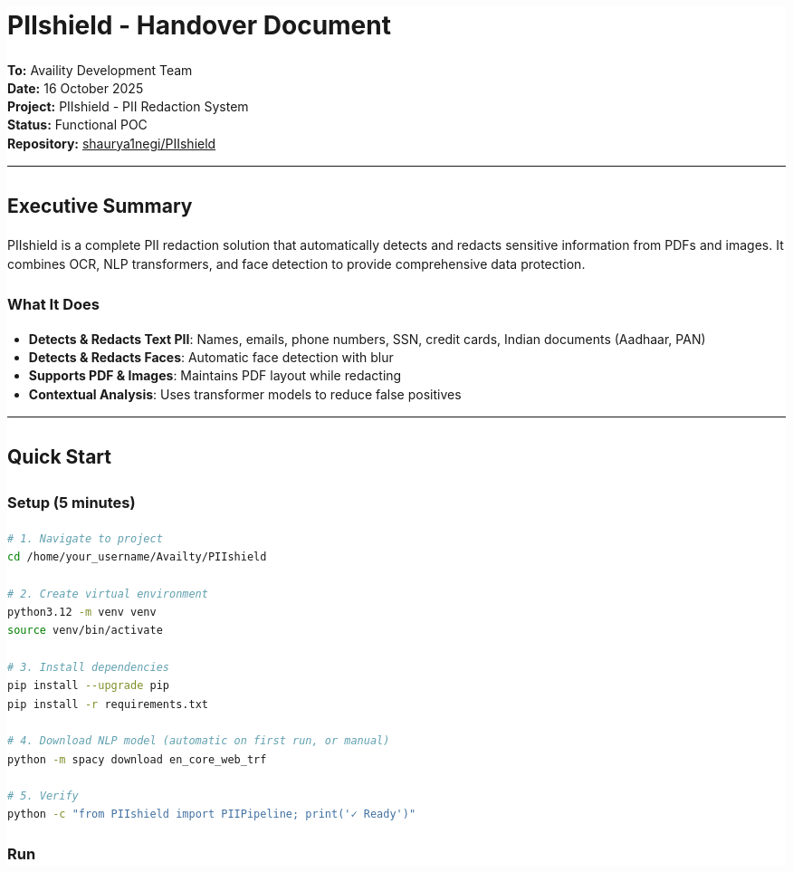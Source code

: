 # PIIshield - Handover Document

**To:** Availity Development Team  
**Date:** 16 October 2025  
**Project:** PIIshield - PII Redaction System  
**Status:** Functional POC  
**Repository:** [shaurya1negi/PIIshield](https://github.com/shaurya1negi/PIIshield)

---

## Executive Summary

PIIshield is a complete PII redaction solution that automatically detects and redacts sensitive information from PDFs and images. It combines OCR, NLP transformers, and face detection to provide comprehensive data protection.

### What It Does

- **Detects & Redacts Text PII**: Names, emails, phone numbers, SSN, credit cards, Indian documents (Aadhaar, PAN)
- **Detects & Redacts Faces**: Automatic face detection with blur
- **Supports PDF & Images**: Maintains PDF layout while redacting
- **Contextual Analysis**: Uses transformer models to reduce false positives

---

## Quick Start

### Setup (5 minutes)

```bash
# 1. Navigate to project
cd /home/your_username/Availty/PIIshield

# 2. Create virtual environment
python3.12 -m venv venv
source venv/bin/activate

# 3. Install dependencies
pip install --upgrade pip
pip install -r requirements.txt

# 4. Download NLP model (automatic on first run, or manual)
python -m spacy download en_core_web_trf

# 5. Verify
python -c "from PIIshield import PIIPipeline; print('✓ Ready')"
```

### Run
